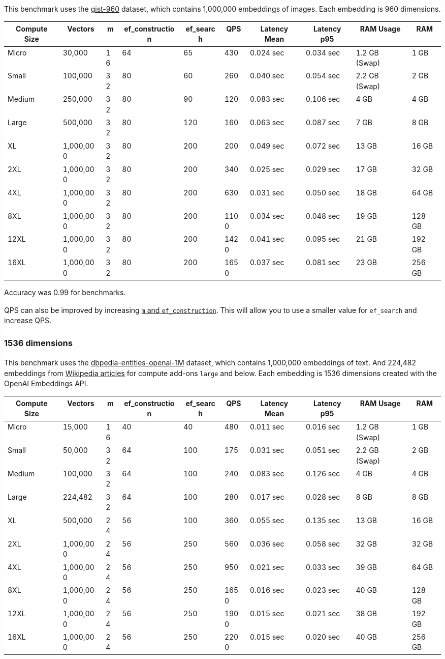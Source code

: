 This benchmark uses the [gist-960](http://corpus-texmex.irisa.fr/) dataset, which contains 1,000,000 embeddings of images. Each embedding is 960 dimensions.


|Compute Size|Vectors  |m  |ef_construction|ef_search|QPS |Latency Mean|Latency p95|RAM Usage    |RAM   |
|------------|---------|---|---------------|---------|----|------------|-----------|-------------|------|
|Micro       |30,000   |16 |64             |65       |430 |0.024 sec   |0.034 sec  |1.2 GB (Swap)|1 GB  |
|Small       |100,000  |32 |80             |60       |260 |0.040 sec   |0.054 sec  |2.2 GB (Swap)|2 GB  |
|Medium      |250,000  |32 |80             |90       |120 |0.083 sec   |0.106 sec  |4 GB         |4 GB  |
|Large       |500,000  |32 |80             |120      |160 |0.063 sec   |0.087 sec  |7 GB         |8 GB  |
|XL          |1,000,000|32 |80             |200      |200 |0.049 sec   |0.072 sec  |13 GB        |16 GB |
|2XL         |1,000,000|32 |80             |200      |340 |0.025 sec   |0.029 sec  |17 GB        |32 GB |
|4XL         |1,000,000|32 |80             |200      |630 |0.031 sec   |0.050 sec  |18 GB        |64 GB |
|8XL         |1,000,000|32 |80             |200      |1100|0.034 sec   |0.048 sec  |19 GB        |128 GB|
|12XL        |1,000,000|32 |80             |200      |1420|0.041 sec   |0.095 sec  |21 GB        |192 GB|
|16XL        |1,000,000|32 |80             |200      |1650|0.037 sec   |0.081 sec  |23 GB        |256 GB|


Accuracy was 0.99 for benchmarks.

QPS can also be improved by increasing [`m` and `ef_construction`](about:/docs/guides/ai/going-to-prod#hnsw-understanding-efconstruction--efsearch--and-m). This will allow you to use a smaller value for `ef_search` and increase QPS.

### 1536 dimensions

This benchmark uses the [dbpedia-entities-openai-1M](https://huggingface.co/datasets/KShivendu/dbpedia-entities-openai-1M) dataset, which contains 1,000,000 embeddings of text. And 224,482 embeddings from [Wikipedia articles](https://huggingface.co/datasets/Supabase/wikipedia-en-embeddings) for compute add-ons `large` and below. Each embedding is 1536 dimensions created with the [OpenAI Embeddings API](https://platform.openai.com/docs/guides/embeddings).


|Compute Size|Vectors  |m  |ef_construction|ef_search|QPS |Latency Mean|Latency p95|RAM Usage    |RAM   |
|------------|---------|---|---------------|---------|----|------------|-----------|-------------|------|
|Micro       |15,000   |16 |40             |40       |480 |0.011 sec   |0.016 sec  |1.2 GB (Swap)|1 GB  |
|Small       |50,000   |32 |64             |100      |175 |0.031 sec   |0.051 sec  |2.2 GB (Swap)|2 GB  |
|Medium      |100,000  |32 |64             |100      |240 |0.083 sec   |0.126 sec  |4 GB         |4 GB  |
|Large       |224,482  |32 |64             |100      |280 |0.017 sec   |0.028 sec  |8 GB         |8 GB  |
|XL          |500,000  |24 |56             |100      |360 |0.055 sec   |0.135 sec  |13 GB        |16 GB |
|2XL         |1,000,000|24 |56             |250      |560 |0.036 sec   |0.058 sec  |32 GB        |32 GB |
|4XL         |1,000,000|24 |56             |250      |950 |0.021 sec   |0.033 sec  |39 GB        |64 GB |
|8XL         |1,000,000|24 |56             |250      |1650|0.016 sec   |0.023 sec  |40 GB        |128 GB|
|12XL        |1,000,000|24 |56             |250      |1900|0.015 sec   |0.021 sec  |38 GB        |192 GB|
|16XL        |1,000,000|24 |56             |250      |2200|0.015 sec   |0.020 sec  |40 GB        |256 GB|
